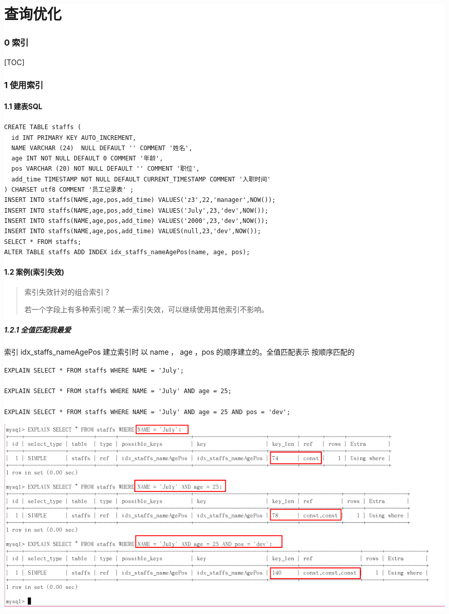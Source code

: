 # 查询优化

### 0 索引

[TOC]

### 1 使用索引

#### 1.1 建表SQL

```
CREATE TABLE staffs (
  id INT PRIMARY KEY AUTO_INCREMENT,
  NAME VARCHAR (24)  NULL DEFAULT '' COMMENT '姓名',
  age INT NOT NULL DEFAULT 0 COMMENT '年龄',
  pos VARCHAR (20) NOT NULL DEFAULT '' COMMENT '职位',
  add_time TIMESTAMP NOT NULL DEFAULT CURRENT_TIMESTAMP COMMENT '入职时间'
) CHARSET utf8 COMMENT '员工记录表' ;
INSERT INTO staffs(NAME,age,pos,add_time) VALUES('z3',22,'manager',NOW());
INSERT INTO staffs(NAME,age,pos,add_time) VALUES('July',23,'dev',NOW());
INSERT INTO staffs(NAME,age,pos,add_time) VALUES('2000',23,'dev',NOW());
INSERT INTO staffs(NAME,age,pos,add_time) VALUES(null,23,'dev',NOW());
SELECT * FROM staffs;
ALTER TABLE staffs ADD INDEX idx_staffs_nameAgePos(name, age, pos);
```

#### 1.2 案例(索引失效)

> 索引失效针对的组合索引？
>
> 若一个字段上有多种索引呢？某一索引失效，可以继续使用其他索引不影响。

##### 1.2.1 全值匹配我最爱

索引  idx_staffs_nameAgePos 建立索引时 以 name ， age ，pos 的顺序建立的。全值匹配表示 按顺序匹配的

```
EXPLAIN SELECT * FROM staffs WHERE NAME = 'July';

EXPLAIN SELECT * FROM staffs WHERE NAME = 'July' AND age = 25;

EXPLAIN SELECT * FROM staffs WHERE NAME = 'July' AND age = 25 AND pos = 'dev';
```

![img](assets/2D2B8AB0-4051-4DB9-BC27-45FB4C9DE384.png) 
